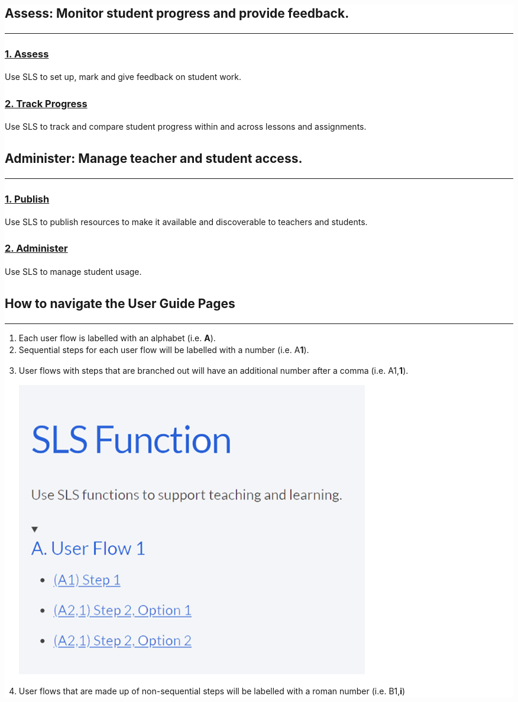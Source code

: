 <h2>Assess: Monitor student progress and provide feedback.</h2>
<hr>
<h3><a id="1assess" target="_blank" href="/teacher-user-guide/assess/index/">1. Assess</a></h3>
Use SLS to set up, mark and give feedback on student work.
<h3><a id="track-progress" target="_blank" href="/teacher-user-guide/track-progress/index/">2. Track Progress</a></h3>
Use SLS to track and compare student progress within and across lessons and assignments.

<h2>Administer: Manage teacher and student access.</h2>
<hr>
<h3><a id="publish" target="_blank" href="/teacher-user-guide/publish/index/">1. Publish</a></h3>
Use SLS to publish resources to make it available and discoverable to teachers and students.
<h3><a id="2administer" target="_blank" href="/teacher-user-guide/administer/index/">2. Administer</a></h3>
Use SLS to manage student usage.

<h2 id="how-to-navigate-the-user-guide-pages">How to navigate the User Guide Pages</h2>
<hr>
<ol>
<li>Each user flow is labelled with an alphabet (i.e. <strong>A</strong>).</li>
<li>Sequential steps for each user flow will be labelled with a number (i.e. A<strong>1</strong>).</li>
<li><p>User flows with steps that are branched out will have an additional number after a comma (i.e. A1,<strong>1</strong>).</p>
<img style="width: 70%;" src="/images/1Student/UG2.png">
</li>
<li><p>User flows that are made up of non-sequential steps will be labelled with a roman number (i.e. B1,<strong>i</strong>)</p>